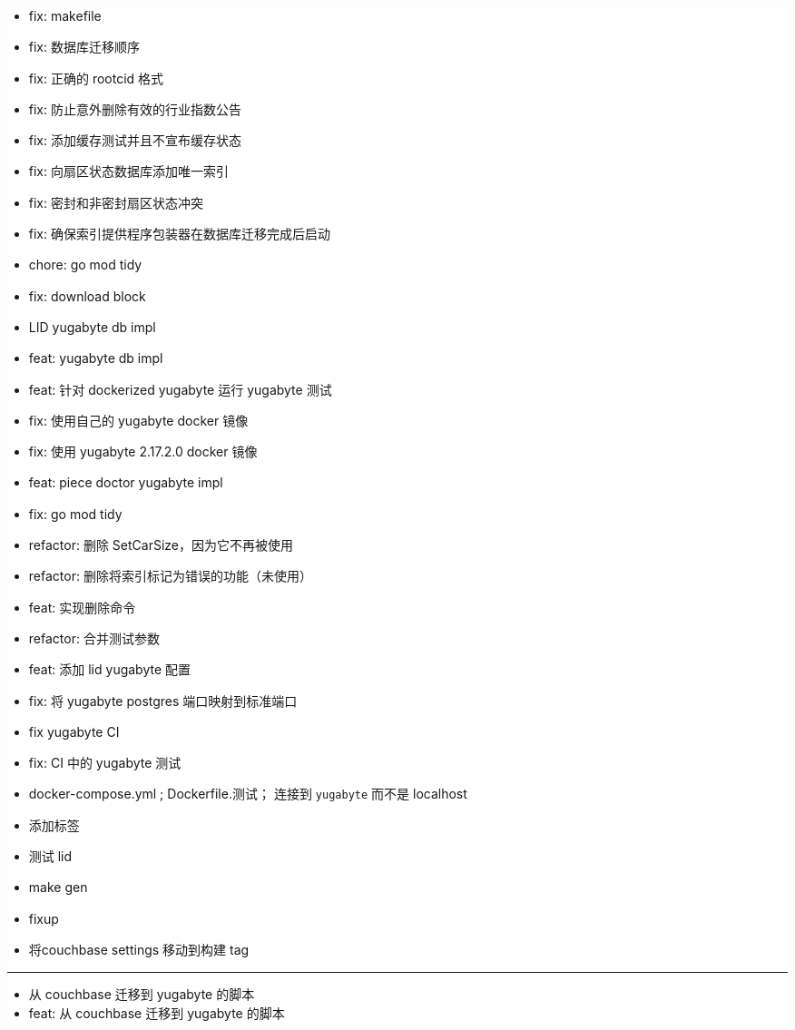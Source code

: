 * fix: makefile

* fix: 数据库迁移顺序

* fix: 正确的 rootcid 格式

* fix: 防止意外删除有效的行业指数公告

* fix: 添加缓存测试并且不宣布缓存状态

* fix: 向扇区状态数据库添加唯一索引

* fix: 密封和非密封扇区状态冲突

* fix: 确保索引提供程序包装器在数据库迁移完成后启动

* chore: go mod tidy

* fix: download block

* LID yugabyte db impl

* feat: yugabyte db impl

* feat: 针对 dockerized yugabyte 运行 yugabyte 测试

* fix: 使用自己的 yugabyte docker 镜像

* fix: 使用 yugabyte 2.17.2.0 docker 镜像

* feat: piece doctor yugabyte impl

* fix: go mod tidy

* refactor: 删除 SetCarSize，因为它不再被使用

* refactor: 删除将索引标记为错误的功能（未使用）

* feat: 实现删除命令

* refactor: 合并测试参数

* feat: 添加 lid yugabyte 配置

* fix: 将 yugabyte postgres 端口映射到标准端口

* fix yugabyte CI

* fix: CI 中的 yugabyte 测试

* docker-compose.yml ; Dockerfile.测试； 连接到 `yugabyte` 而不是 localhost

* 添加标签

* 测试 lid

* make gen

* fixup

* 将couchbase settings 移动到构建 tag

---

+ 从 couchbase 迁移到 yugabyte 的脚本
+ feat: 从 couchbase 迁移到 yugabyte 的脚本
